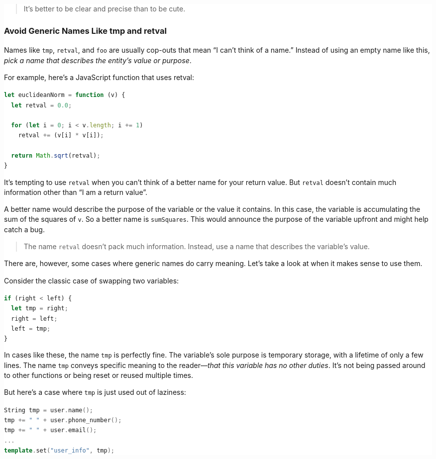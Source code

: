 > It’s better to be clear and precise than to be cute.

### Avoid Generic Names Like tmp and retval

Names like `tmp`, `retval`, and `foo` are usually cop-outs that mean “I can’t think of a name.” Instead of using an empty name  like this, *pick a name that describes the entity’s value or purpose*.

For example, here’s a JavaScript function that uses retval:

```jsx
let euclideanNorm = function (v) {
  let retval = 0.0;
    
  for (let i = 0; i < v.length; i += 1)
    retval += (v[i] * v[i]);

  return Math.sqrt(retval);
}
```

It’s tempting to use `retval` when you can’t think of a better name for your return value. But `retval` doesn’t contain much information other than “I am a return value”.

A better name would describe the purpose of the variable or the value it contains. In this case, the variable is accumulating the sum of the squares of `v`. So a better name is `sumSquares`. This would announce the purpose of the variable upfront and might help catch a bug.

> The name `retval` doesn’t pack much information. Instead, use a name that describes the variable’s value.

There are, however, some cases where generic names do carry meaning. Let’s take a look at when it makes sense to use them.

Consider the classic case of swapping two variables:

```jsx
if (right < left) {
  let tmp = right;
  right = left;
  left = tmp;
}
```

In cases like these, the name `tmp` is perfectly fine. The variable’s sole purpose is temporary storage, with a lifetime of only a few lines. The name `tmp` conveys specific meaning to the reader—*that this variable has no other duties*. It’s not being passed around to other functions or being reset or reused multiple times.

But here’s a case where `tmp` is just used out of laziness:

```cpp
String tmp = user.name();
tmp += " " + user.phone_number();
tmp += " " + user.email();
...
template.set("user_info", tmp);
```
